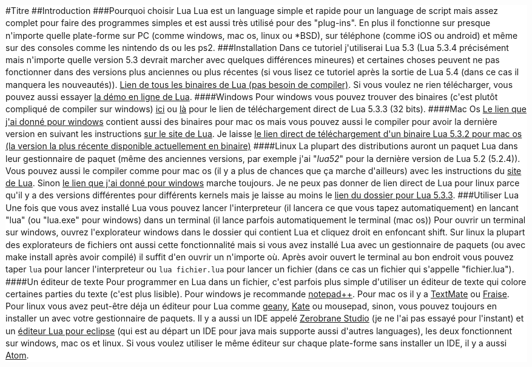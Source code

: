 #Titre
##Introduction
###Pourquoi choisir Lua
Lua est un language simple et rapide pour un language de script mais assez complet pour faire des programmes simples et est aussi très utilisé pour des "plug-ins".
En plus il fonctionne sur presque n'importe quelle plate-forme sur PC (comme windows, mac os, linux ou \*BSD), sur téléphone (comme iOS ou android) et même sur des consoles comme les nintendo ds ou les ps2.
###Installation
Dans ce tutoriel j'utiliserai Lua 5.3 (Lua 5.3.4 précisément mais n'importe quelle version 5.3 devrait marcher avec quelques différences mineures) et certaines choses peuvent ne pas fonctionner dans des versions plus anciennes ou plus récentes (si vous lisez ce tutoriel après la sortie de Lua 5.4 (dans ce cas il manquera les nouveautés)).
[Lien de tous les binaires de Lua (pas besoin de compiler)](http://www.lua-users.org/wiki/LuaBinaries).
Si vous voulez ne rien télécharger, vous pouvez aussi essayer [la démo en ligne de Lua](https://www.lua.org/demo.html).
####Windows
Pour windows vous pouvez trouver des binaires (c'est plutôt compliqué de compiler sur windows) [ici](http://www.luabinaries.sourceforge.net) ou [là](https://sourceforge.net/projects/luabinaries/files/5.3.3/Tools%20Executables/lua-5.3.3_Win32_bin.zip/download) pour le lien de téléchargement direct de Lua 5.3.3 (32 bits).
####Mac Os
[Le lien que j'ai donné pour windows](http://www.luabinaries.sourceforge.net) contient aussi des binaires pour mac os mais vous pouvez aussi le compiler pour avoir la dernière version en suivant les instructions [sur le site de Lua](https://www.lua.org/download.html).
Je laisse [le lien direct de téléchargement d'un binaire Lua 5.3.2 pour mac os (la version la plus récente disponible actuellement en binaire)](https://sourceforge.net/projects/luabinaries/files/5.3.2/Tools%20Executables/lua-5.3.2_MacOS1011_bin.tar.gz/download)
####Linux
La plupart des distributions auront un paquet Lua dans leur gestionnaire de paquet (même des anciennes versions, par exemple j'ai "_lua52_" pour la dernière version de Lua 5.2 (5.2.4)).
Vous pouvez aussi le compiler comme pour mac os (il y a plus de chances que ça marche d'ailleurs) avec les instructions du [site de Lua](https://www.lua.org/download.html).
Sinon [le lien que j'ai donné pour windows](http://luabinaries.sourceforge.net) marche toujours.
Je ne peux pas donner de lien direct de Lua pour linux parce qu'il y a des versions différentes pour différents kernels mais je laisse au moins le [lien du dossier pour Lua 5.3.3](https://sourceforge.net/projects/luabinaries/files/5.3.3/Tools%20Executables/).
###Utiliser Lua
Une fois que vous avez installé Lua vous pouvez lancer l'interpreteur (il lancera ce que vous tapez automatiquement) en lancant "lua" (ou "lua.exe" pour windows) dans un terminal (il lance parfois automatiquement le terminal (mac os))
Pour ouvrir un terminal sur windows, ouvrez l'explorateur windows dans le dossier qui contient Lua et cliquez droit en enfoncant shift.
Sur linux la plupart des explorateurs de fichiers ont aussi cette fonctionnalité mais si vous avez installé Lua avec un gestionnaire de paquets (ou avec make install après avoir compilé) il suffit d'en ouvrir un n'importe où.
Après avoir ouvert le terminal au bon endroit vous pouvez taper `lua` pour lancer l'interpreteur ou `lua fichier.lua` pour lancer un fichier (dans ce cas un fichier qui s'appelle "fichier.lua").
####Un éditeur de texte
Pour programmer en Lua dans un fichier, c'est parfois plus simple d'utiliser un éditeur de texte qui colore certaines parties du texte (c'est plus lisible).
Pour windows je recommande [notepad++](https://notepad-plus-plus.org/fr/).
Pour mac os il y a [TextMate](https://macromates.com/) ou [Fraise](https://github.com/jfmoy/Fraise/downloads).
Pour linux vous avez peut-être déja un éditeur pour Lua comme [geany](geany.org), [Kate](https://kate-editor.org/) ou mousepad, sinon, vous pouvez toujours en installer un avec votre gestionnaire de paquets.
Il y a aussi un IDE appelé [Zerobrane Studio](https://studio.zerobrane.com/) (je ne l'ai pas essayé pour l'instant) et un [éditeur Lua pour eclipse](https://eclipse.org/ldt/) (qui est au départ un IDE pour java mais supporte aussi d'autres languages), les deux fonctionnent sur windows, mac os et linux.
Si vous voulez utiliser le même éditeur sur chaque plate-forme sans installer un IDE, il y a aussi [Atom](http://www.atom.io).